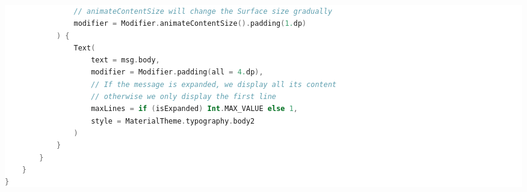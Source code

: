 ```kotlin
                // animateContentSize will change the Surface size gradually
                modifier = Modifier.animateContentSize().padding(1.dp)
            ) {
                Text(
                    text = msg.body,
                    modifier = Modifier.padding(all = 4.dp),
                    // If the message is expanded, we display all its content
                    // otherwise we only display the first line
                    maxLines = if (isExpanded) Int.MAX_VALUE else 1,
                    style = MaterialTheme.typography.body2
                )
            }
        }
    }
}
```



